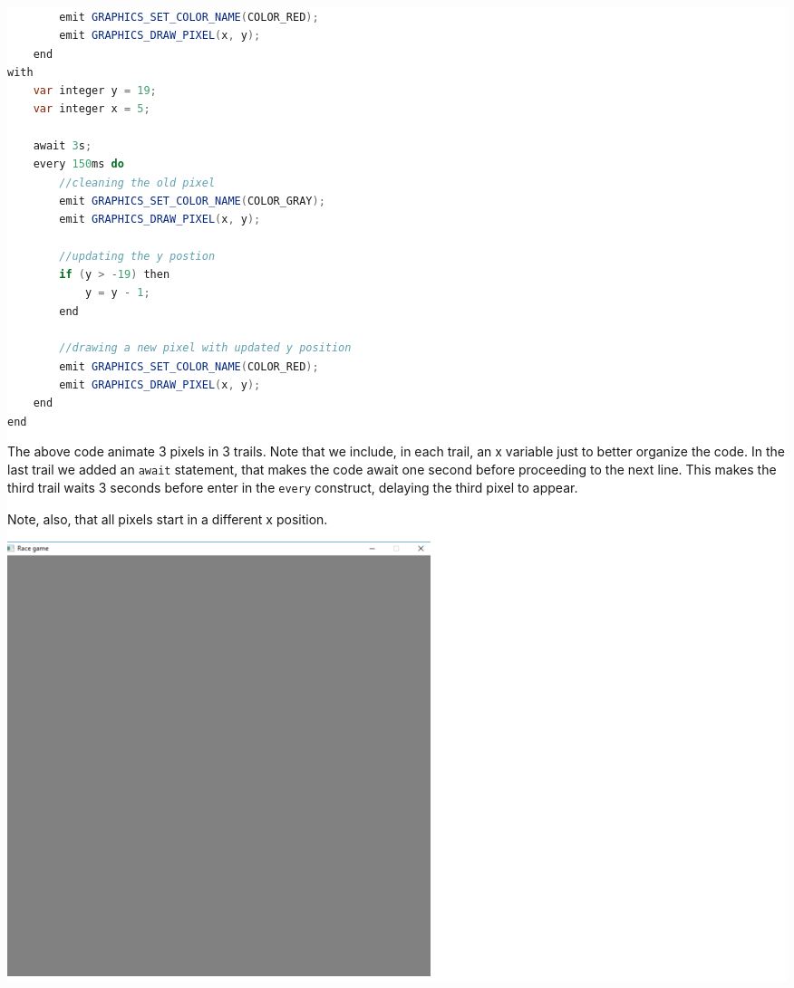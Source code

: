 ```c#
        emit GRAPHICS_SET_COLOR_NAME(COLOR_RED);
        emit GRAPHICS_DRAW_PIXEL(x, y);
    end
with
    var integer y = 19;
    var integer x = 5;

    await 3s;
    every 150ms do
        //cleaning the old pixel
        emit GRAPHICS_SET_COLOR_NAME(COLOR_GRAY);
        emit GRAPHICS_DRAW_PIXEL(x, y);    

        //updating the y postion
        if (y > -19) then
            y = y - 1;
        end

        //drawing a new pixel with updated y position
        emit GRAPHICS_SET_COLOR_NAME(COLOR_RED);
        emit GRAPHICS_DRAW_PIXEL(x, y);
    end
end
```

The above code animate 3 pixels in 3 trails. Note that we include, in each trail, an x variable just to better organize the code. 
In the last trail we added an ```await``` statement, that makes the code await one second before proceeding to the next line. This makes the third trail waits 3 seconds before enter in the ```every``` construct, delaying the third pixel to appear.

Note, also, that all pixels start in a different x position.

![](images/copy-and-past-way.gif)
